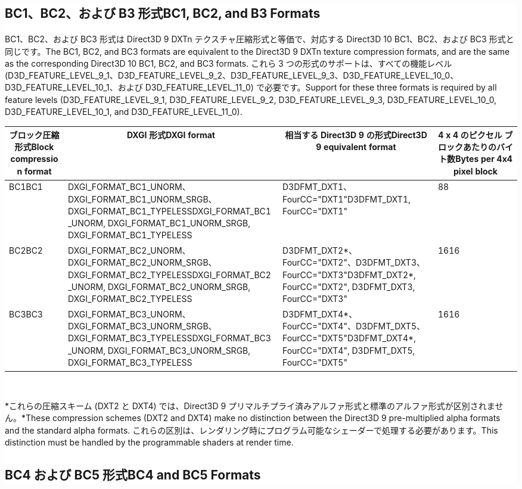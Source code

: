 ## <a name="span-idbc1bc2andb3formatsspanspan-idbc1bc2andb3formatsspanspan-idbc1bc2andb3formatsspanbc1-bc2-and-b3-formats"></a><span data-ttu-id="a1e92-144"><span id="BC1__BC2__and_B3_Formats"></span><span id="bc1__bc2__and_b3_formats"></span><span id="BC1__BC2__AND_B3_FORMATS"></span>BC1、BC2、および B3 形式</span><span class="sxs-lookup"><span data-stu-id="a1e92-144"><span id="BC1__BC2__and_B3_Formats"></span><span id="bc1__bc2__and_b3_formats"></span><span id="BC1__BC2__AND_B3_FORMATS"></span>BC1, BC2, and B3 Formats</span></span>


<span data-ttu-id="a1e92-145">BC1、BC2、および BC3 形式は Direct3D 9 DXTn テクスチャ圧縮形式と等価で、対応する Direct3D 10 BC1、BC2、および BC3 形式と同じです。</span><span class="sxs-lookup"><span data-stu-id="a1e92-145">The BC1, BC2, and BC3 formats are equivalent to the Direct3D 9 DXTn texture compression formats, and are the same as the corresponding Direct3D 10 BC1, BC2, and BC3 formats.</span></span> <span data-ttu-id="a1e92-146">これら 3 つの形式のサポートは、すべての機能レベル (D3D\_FEATURE\_LEVEL\_9\_1、D3D\_FEATURE\_LEVEL\_9\_2、D3D\_FEATURE\_LEVEL\_9\_3、D3D\_FEATURE\_LEVEL\_10\_0、D3D\_FEATURE\_LEVEL\_10\_1、および D3D\_FEATURE\_LEVEL\_11\_0) で必要です。</span><span class="sxs-lookup"><span data-stu-id="a1e92-146">Support for these three formats is required by all feature levels (D3D\_FEATURE\_LEVEL\_9\_1, D3D\_FEATURE\_LEVEL\_9\_2, D3D\_FEATURE\_LEVEL\_9\_3, D3D\_FEATURE\_LEVEL\_10\_0, D3D\_FEATURE\_LEVEL\_10\_1, and D3D\_FEATURE\_LEVEL\_11\_0).</span></span>

| <span data-ttu-id="a1e92-147">ブロック圧縮形式</span><span class="sxs-lookup"><span data-stu-id="a1e92-147">Block compression format</span></span> | <span data-ttu-id="a1e92-148">DXGI 形式</span><span class="sxs-lookup"><span data-stu-id="a1e92-148">DXGI format</span></span>                                                                           | <span data-ttu-id="a1e92-149">相当する Direct3D 9 の形式</span><span class="sxs-lookup"><span data-stu-id="a1e92-149">Direct3D 9 equivalent format</span></span>                               | <span data-ttu-id="a1e92-150">4 x 4 のピクセル ブロックあたりのバイト数</span><span class="sxs-lookup"><span data-stu-id="a1e92-150">Bytes per 4x4 pixel block</span></span> |
|--------------------------|---------------------------------------------------------------------------------------|------------------------------------------------------------|---------------------------|
| <span data-ttu-id="a1e92-151">BC1</span><span class="sxs-lookup"><span data-stu-id="a1e92-151">BC1</span></span>                      | <span data-ttu-id="a1e92-152">DXGI\_FORMAT\_BC1\_UNORM、DXGI\_FORMAT\_BC1\_UNORM\_SRGB、DXGI\_FORMAT\_BC1\_TYPELESS</span><span class="sxs-lookup"><span data-stu-id="a1e92-152">DXGI\_FORMAT\_BC1\_UNORM, DXGI\_FORMAT\_BC1\_UNORM\_SRGB, DXGI\_FORMAT\_BC1\_TYPELESS</span></span> | <span data-ttu-id="a1e92-153">D3DFMT\_DXT1、FourCC="DXT1"</span><span class="sxs-lookup"><span data-stu-id="a1e92-153">D3DFMT\_DXT1, FourCC="DXT1"</span></span>                                | <span data-ttu-id="a1e92-154">8</span><span class="sxs-lookup"><span data-stu-id="a1e92-154">8</span></span>                         |
| <span data-ttu-id="a1e92-155">BC2</span><span class="sxs-lookup"><span data-stu-id="a1e92-155">BC2</span></span>                      | <span data-ttu-id="a1e92-156">DXGI\_FORMAT\_BC2\_UNORM、DXGI\_FORMAT\_BC2\_UNORM\_SRGB、DXGI\_FORMAT\_BC2\_TYPELESS</span><span class="sxs-lookup"><span data-stu-id="a1e92-156">DXGI\_FORMAT\_BC2\_UNORM, DXGI\_FORMAT\_BC2\_UNORM\_SRGB, DXGI\_FORMAT\_BC2\_TYPELESS</span></span> | <span data-ttu-id="a1e92-157">D3DFMT\_DXT2\*、FourCC="DXT2"、D3DFMT\_DXT3、FourCC="DXT3"</span><span class="sxs-lookup"><span data-stu-id="a1e92-157">D3DFMT\_DXT2\*, FourCC="DXT2", D3DFMT\_DXT3, FourCC="DXT3"</span></span> | <span data-ttu-id="a1e92-158">16</span><span class="sxs-lookup"><span data-stu-id="a1e92-158">16</span></span>                        |
| <span data-ttu-id="a1e92-159">BC3</span><span class="sxs-lookup"><span data-stu-id="a1e92-159">BC3</span></span>                      | <span data-ttu-id="a1e92-160">DXGI\_FORMAT\_BC3\_UNORM、DXGI\_FORMAT\_BC3\_UNORM\_SRGB、DXGI\_FORMAT\_BC3\_TYPELESS</span><span class="sxs-lookup"><span data-stu-id="a1e92-160">DXGI\_FORMAT\_BC3\_UNORM, DXGI\_FORMAT\_BC3\_UNORM\_SRGB, DXGI\_FORMAT\_BC3\_TYPELESS</span></span> | <span data-ttu-id="a1e92-161">D3DFMT\_DXT4\*、FourCC="DXT4"、D3DFMT\_DXT5、FourCC="DXT5"</span><span class="sxs-lookup"><span data-stu-id="a1e92-161">D3DFMT\_DXT4\*, FourCC="DXT4", D3DFMT\_DXT5, FourCC="DXT5"</span></span> | <span data-ttu-id="a1e92-162">16</span><span class="sxs-lookup"><span data-stu-id="a1e92-162">16</span></span>                        |

 

<span data-ttu-id="a1e92-163">\*これらの圧縮スキーム (DXT2 と DXT4) では、Direct3D 9 プリマルチプライ済みアルファ形式と標準のアルファ形式が区別されません。</span><span class="sxs-lookup"><span data-stu-id="a1e92-163">\*These compression schemes (DXT2 and DXT4) make no distinction between the Direct3D 9 pre-multiplied alpha formats and the standard alpha formats.</span></span> <span data-ttu-id="a1e92-164">これらの区別は、レンダリング時にプログラム可能なシェーダーで処理する必要があります。</span><span class="sxs-lookup"><span data-stu-id="a1e92-164">This distinction must be handled by the programmable shaders at render time.</span></span>

## <a name="span-idbc4andbc5formatsspanspan-idbc4andbc5formatsspanspan-idbc4andbc5formatsspanbc4-and-bc5-formats"></a><span data-ttu-id="a1e92-165"><span id="BC4_and_BC5_Formats"></span><span id="bc4_and_bc5_formats"></span><span id="BC4_AND_BC5_FORMATS"></span>BC4 および BC5 形式</span><span class="sxs-lookup"><span data-stu-id="a1e92-165"><span id="BC4_and_BC5_Formats"></span><span id="bc4_and_bc5_formats"></span><span id="BC4_AND_BC5_FORMATS"></span>BC4 and BC5 Formats</span></span>

